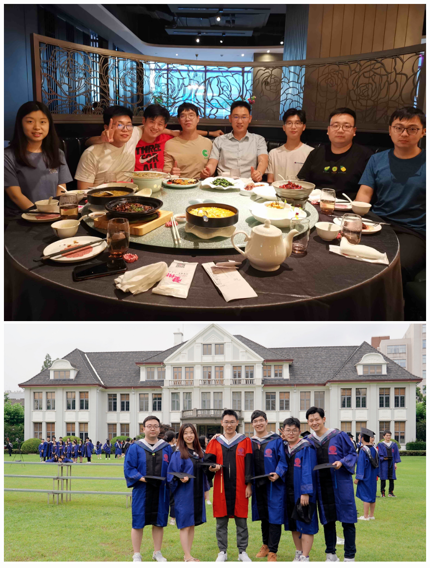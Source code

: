 <img style="max-width: 100%;" src="mygroupphotos/master2018.jpg" />

<img style="max-width: 100%;" src="mygroupphotos/master2018_another.jpg" />
